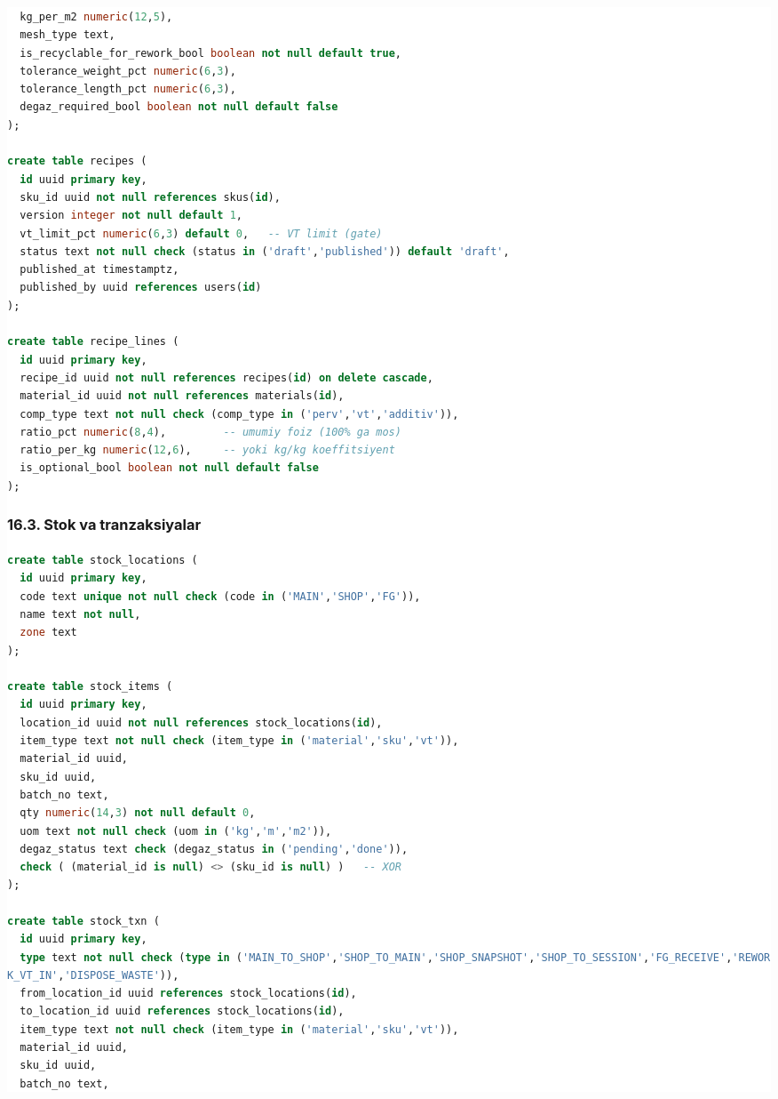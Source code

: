 ```sql
  kg_per_m2 numeric(12,5),
  mesh_type text,
  is_recyclable_for_rework_bool boolean not null default true,
  tolerance_weight_pct numeric(6,3),
  tolerance_length_pct numeric(6,3),
  degaz_required_bool boolean not null default false
);

create table recipes (
  id uuid primary key,
  sku_id uuid not null references skus(id),
  version integer not null default 1,
  vt_limit_pct numeric(6,3) default 0,   -- VT limit (gate)
  status text not null check (status in ('draft','published')) default 'draft',
  published_at timestamptz,
  published_by uuid references users(id)
);

create table recipe_lines (
  id uuid primary key,
  recipe_id uuid not null references recipes(id) on delete cascade,
  material_id uuid not null references materials(id),
  comp_type text not null check (comp_type in ('perv','vt','additiv')),
  ratio_pct numeric(8,4),         -- umumiy foiz (100% ga mos)
  ratio_per_kg numeric(12,6),     -- yoki kg/kg koeffitsiyent
  is_optional_bool boolean not null default false
);

```

### 16.3. Stok va tranzaksiyalar

```sql
create table stock_locations (
  id uuid primary key,
  code text unique not null check (code in ('MAIN','SHOP','FG')),
  name text not null,
  zone text
);

create table stock_items (
  id uuid primary key,
  location_id uuid not null references stock_locations(id),
  item_type text not null check (item_type in ('material','sku','vt')),
  material_id uuid,
  sku_id uuid,
  batch_no text,
  qty numeric(14,3) not null default 0,
  uom text not null check (uom in ('kg','m','m2')),
  degaz_status text check (degaz_status in ('pending','done')),
  check ( (material_id is null) <> (sku_id is null) )   -- XOR
);

create table stock_txn (
  id uuid primary key,
  type text not null check (type in ('MAIN_TO_SHOP','SHOP_TO_MAIN','SHOP_SNAPSHOT','SHOP_TO_SESSION','FG_RECEIVE','REWORK_VT_IN','DISPOSE_WASTE')),
  from_location_id uuid references stock_locations(id),
  to_location_id uuid references stock_locations(id),
  item_type text not null check (item_type in ('material','sku','vt')),
  material_id uuid,
  sku_id uuid,
  batch_no text,
```